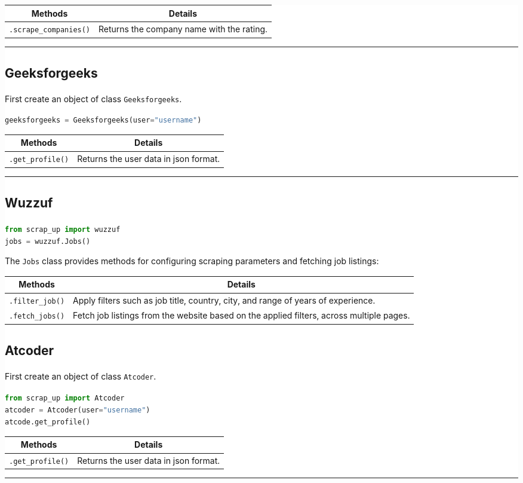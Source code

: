 | Methods               | Details                                   |
| --------------------- | ----------------------------------------- |
| `.scrape_companies()` | Returns the company name with the rating. |

---

## Geeksforgeeks

First create an object of class `Geeksforgeeks`.

```python
geeksforgeeks = Geeksforgeeks(user="username")
```

| Methods          | Details                               |
| ---------------- | ------------------------------------- |
| `.get_profile()` | Returns the user data in json format. |

---

## Wuzzuf

```python
from scrap_up import wuzzuf
jobs = wuzzuf.Jobs()
```

The `Jobs` class provides methods for configuring scraping parameters and fetching job listings:

| Methods         | Details                                                                                  |
| --------------- | ---------------------------------------------------------------------------------------- |
| `.filter_job()` | Apply filters such as job title, country, city, and range of years of experience.        |
| `.fetch_jobs()` | Fetch job listings from the website based on the applied filters, across multiple pages. |

## Atcoder

First create an object of class `Atcoder`.

```python
from scrap_up import Atcoder
atcoder = Atcoder(user="username")
atcode.get_profile()
```

| Methods          | Details                               |
| ---------------- | ------------------------------------- |
| `.get_profile()` | Returns the user data in json format. |

---
